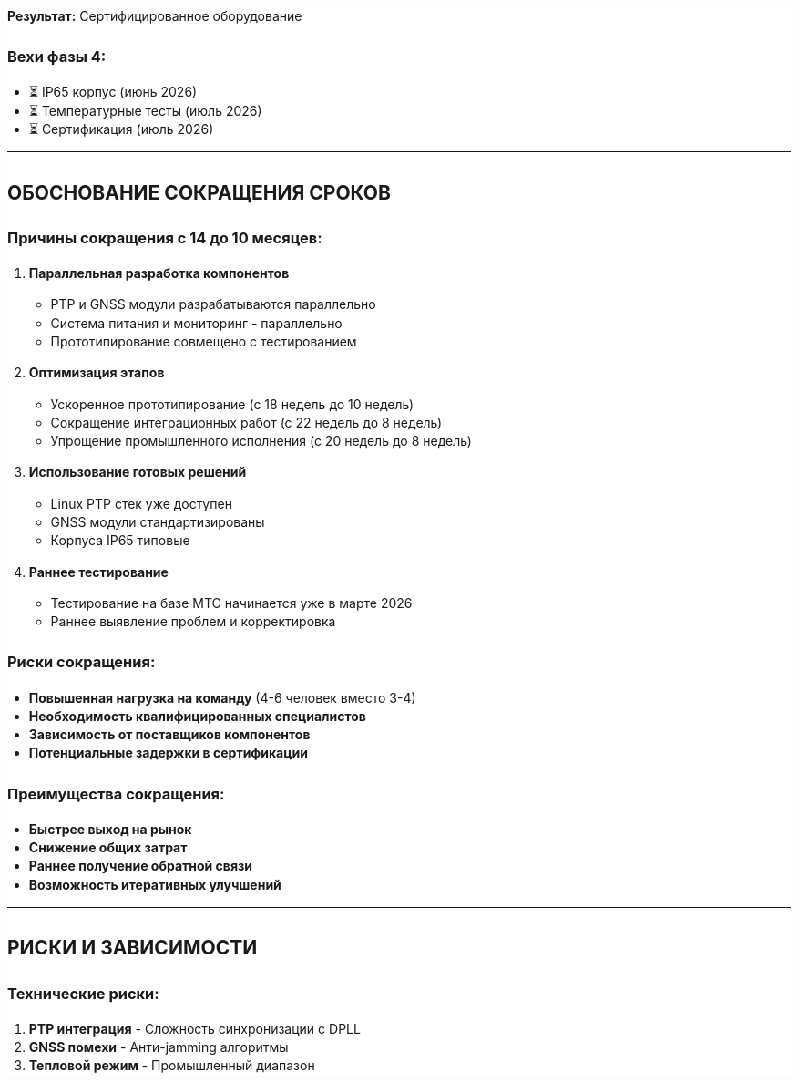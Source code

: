**Результат:** Сертифицированное оборудование

### Вехи фазы 4:
- ⏳ IP65 корпус (июнь 2026)
- ⏳ Температурные тесты (июль 2026)
- ⏳ Сертификация (июль 2026)

---

## ОБОСНОВАНИЕ СОКРАЩЕНИЯ СРОКОВ

### Причины сокращения с 14 до 10 месяцев:

1. **Параллельная разработка компонентов**
   - PTP и GNSS модули разрабатываются параллельно
   - Система питания и мониторинг - параллельно
   - Прототипирование совмещено с тестированием

2. **Оптимизация этапов**
   - Ускоренное прототипирование (с 18 недель до 10 недель)
   - Сокращение интеграционных работ (с 22 недель до 8 недель)
   - Упрощение промышленного исполнения (с 20 недель до 8 недель)

3. **Использование готовых решений**
   - Linux PTP стек уже доступен
   - GNSS модули стандартизированы
   - Корпуса IP65 типовые

4. **Раннее тестирование**
   - Тестирование на базе МТС начинается уже в марте 2026
   - Раннее выявление проблем и корректировка

### Риски сокращения:
- **Повышенная нагрузка на команду** (4-6 человек вместо 3-4)
- **Необходимость квалифицированных специалистов**
- **Зависимость от поставщиков компонентов**
- **Потенциальные задержки в сертификации**

### Преимущества сокращения:
- **Быстрее выход на рынок**
- **Снижение общих затрат**
- **Раннее получение обратной связи**
- **Возможность итеративных улучшений**

---

## РИСКИ И ЗАВИСИМОСТИ

### Технические риски:
1. **PTP интеграция** - Сложность синхронизации с DPLL
2. **GNSS помехи** - Анти-jamming алгоритмы
3. **Тепловой режим** - Промышленный диапазон
